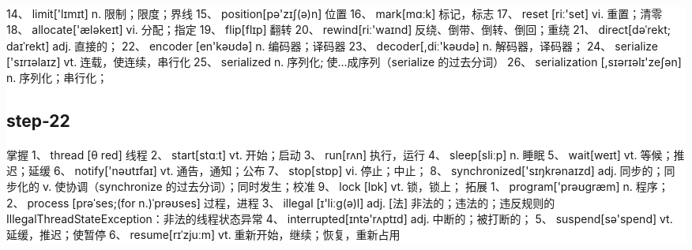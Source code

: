 14、 limit['lɪmɪt]
n. 限制；限度；界线
15、 position[pə'zɪʃ(ə)n]
位置
16、 mark[mɑːk]
标记，标志
17、 reset [riː'set]
vi. 重置；清零
18、 allocate['æləkeɪt]
vi. 分配；指定
19、 flip[flɪp]
翻转
20、 rewind[riː'waɪnd]
反绕、倒带、倒转、倒回；重绕
21、 direct[dəˈrekt; daɪˈrekt]
adj. 直接的；
22、 encoder [en'kəʊdə]
n. 编码器；译码器
23、 decoder[,diː'kəʊdə]
n. 解码器，译码器；
24、 serialize ['sɪrɪəlaɪz]
vt. 连载，使连续，串行化
25、 serialized
n. 序列化;
使…成序列（serialize 的过去分词）
26、 serialization [,sɪərɪəlɪ'zeʃən]
n. 序列化；串行化；
## step-22
掌握
1、 thread [θ red]
线程
2、 start[stɑːt]
vt. 开始；启动
3、 run[rʌn]
执行，运行
4、 sleep[sliːp]
n. 睡眠
5、 wait[weɪt]
vt. 等候；推迟；延缓
6、 notify['nəʊtɪfaɪ]
vt. 通告，通知；公布
7、 stop[stɒp]
vi. 停止；中止；
8、 synchronized['sɪŋkrənaɪzd]
adj. 同步的；同步化的
v. 使协调（synchronize 的过去分词）；同时发生；校准
9、 lock [lɒk]
vt. 锁，锁上；
拓展
1、 program['prəʊɡræm]
n. 程序；
2、 process [prəˈses;(for n.)ˈprəʊses]
过程，进程
3、 illegal [ɪ'liːg(ə)l]
adj. [法] 非法的；违法的；违反规则的
IllegalThreadStateException：非法的线程状态异常
4、 interrupted[ɪntə'rʌptɪd]
adj. 中断的；被打断的；
5、 suspend[sə'spend]
vt. 延缓，推迟；使暂停
6、 resume[rɪˈzjuːm]
vt. 重新开始，继续；恢复，重新占用